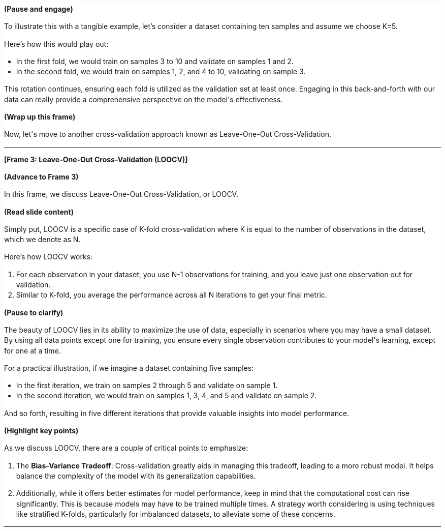 **(Pause and engage)**

To illustrate this with a tangible example, let’s consider a dataset containing ten samples and assume we choose K=5. 

Here’s how this would play out:

- In the first fold, we would train on samples 3 to 10 and validate on samples 1 and 2.
- In the second fold, we would train on samples 1, 2, and 4 to 10, validating on sample 3.

This rotation continues, ensuring each fold is utilized as the validation set at least once. Engaging in this back-and-forth with our data can really provide a comprehensive perspective on the model's effectiveness.

**(Wrap up this frame)**

Now, let's move to another cross-validation approach known as Leave-One-Out Cross-Validation.

---

**[Frame 3: Leave-One-Out Cross-Validation (LOOCV)]**

**(Advance to Frame 3)**

In this frame, we discuss Leave-One-Out Cross-Validation, or LOOCV. 

**(Read slide content)**
  
Simply put, LOOCV is a specific case of K-fold cross-validation where K is equal to the number of observations in the dataset, which we denote as N. 

Here’s how LOOCV works:

1. For each observation in your dataset, you use N-1 observations for training, and you leave just one observation out for validation.
2. Similar to K-fold, you average the performance across all N iterations to get your final metric.

**(Pause to clarify)**

The beauty of LOOCV lies in its ability to maximize the use of data, especially in scenarios where you may have a small dataset. By using all data points except one for training, you ensure every single observation contributes to your model's learning, except for one at a time.

For a practical illustration, if we imagine a dataset containing five samples:

- In the first iteration, we train on samples 2 through 5 and validate on sample 1.
- In the second iteration, we would train on samples 1, 3, 4, and 5 and validate on sample 2.

And so forth, resulting in five different iterations that provide valuable insights into model performance.

**(Highlight key points)**

As we discuss LOOCV, there are a couple of critical points to emphasize:

1. The **Bias-Variance Tradeoff**: Cross-validation greatly aids in managing this tradeoff, leading to a more robust model. It helps balance the complexity of the model with its generalization capabilities.

2. Additionally, while it offers better estimates for model performance, keep in mind that the computational cost can rise significantly. This is because models may have to be trained multiple times. A strategy worth considering is using techniques like stratified K-folds, particularly for imbalanced datasets, to alleviate some of these concerns.

---